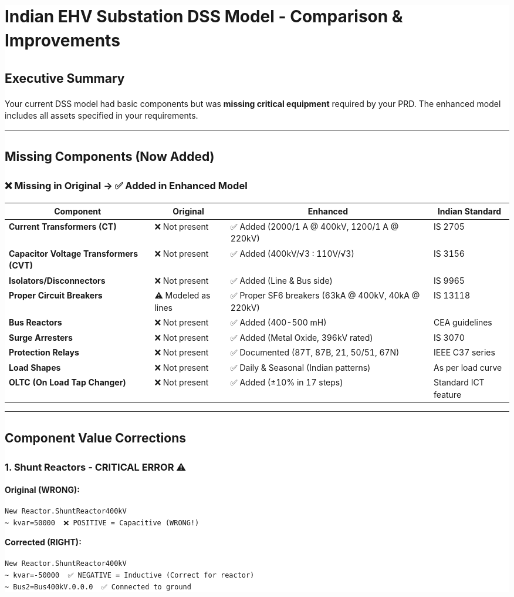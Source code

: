# Indian EHV Substation DSS Model - Comparison & Improvements

## Executive Summary

Your current DSS model had basic components but was **missing critical equipment** required by your PRD. The enhanced model includes all assets specified in your requirements.

---

## Missing Components (Now Added)

### ❌ Missing in Original → ✅ Added in Enhanced Model

| Component | Original | Enhanced | Indian Standard |
|-----------|----------|----------|-----------------|
| **Current Transformers (CT)** | ❌ Not present | ✅ Added (2000/1 A @ 400kV, 1200/1 A @ 220kV) | IS 2705 |
| **Capacitor Voltage Transformers (CVT)** | ❌ Not present | ✅ Added (400kV/√3 : 110V/√3) | IS 3156 |
| **Isolators/Disconnectors** | ❌ Not present | ✅ Added (Line & Bus side) | IS 9965 |
| **Proper Circuit Breakers** | ⚠️ Modeled as lines | ✅ Proper SF6 breakers (63kA @ 400kV, 40kA @ 220kV) | IS 13118 |
| **Bus Reactors** | ❌ Not present | ✅ Added (400-500 mH) | CEA guidelines |
| **Surge Arresters** | ❌ Not present | ✅ Added (Metal Oxide, 396kV rated) | IS 3070 |
| **Protection Relays** | ❌ Not present | ✅ Documented (87T, 87B, 21, 50/51, 67N) | IEEE C37 series |
| **Load Shapes** | ❌ Not present | ✅ Daily & Seasonal (Indian patterns) | As per load curve |
| **OLTC (On Load Tap Changer)** | ❌ Not present | ✅ Added (±10% in 17 steps) | Standard ICT feature |

---

## Component Value Corrections

### 1. **Shunt Reactors - CRITICAL ERROR** ⚠️

**Original (WRONG):**
```dss
New Reactor.ShuntReactor400kV
~ kvar=50000  ❌ POSITIVE = Capacitive (WRONG!)
```

**Corrected (RIGHT):**
```dss
New Reactor.ShuntReactor400kV
~ kvar=-50000  ✅ NEGATIVE = Inductive (Correct for reactor)
~ Bus2=Bus400kV.0.0.0  ✅ Connected to ground
```
